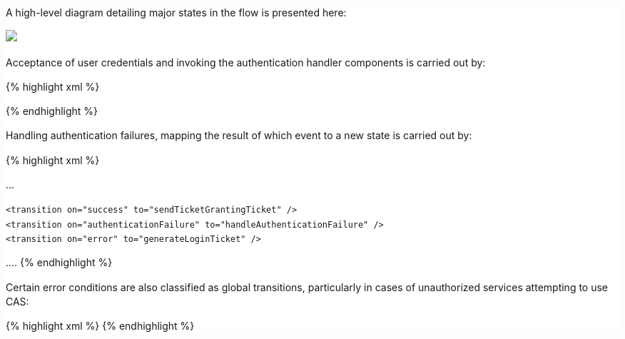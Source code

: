 A high-level diagram detailing major states in the flow is presented here:

![](http://i.imgur.com/SBDUGbH.png)

Acceptance of user credentials and invoking the authentication handler components is carried out by:

{% highlight xml %}
<bean id="authenticationViaFormAction" class="org.jasig.cas.web.flow.AuthenticationViaFormAction"
        p:centralAuthenticationService-ref="centralAuthenticationService"
        p:warnCookieGenerator-ref="warnCookieGenerator"/>

{% endhighlight %}

Handling authentication failures, mapping the result of which event to a new state is carried out by:

{% highlight xml %}
<bean id="authenticationExceptionHandler" class="org.jasig.cas.web.flow.AuthenticationExceptionHandler" />

...

<action-state id="realSubmit">
    <evaluate expression="authenticationViaFormAction.submit(flowRequestContext, flowScope.credential, messageContext)" />

    <transition on="success" to="sendTicketGrantingTicket" />
    <transition on="authenticationFailure" to="handleAuthenticationFailure" />
    <transition on="error" to="generateLoginTicket" />
</action-state>

....
<action-state id="handleAuthenticationFailure">
    <evaluate expression="authenticationExceptionHandler.handle(currentEvent.attributes.error, messageContext)" />
    <transition on="AccountDisabledException" to="casAccountDisabledView"/>
    <transition on="AccountLockedException" to="casAccountLockedView"/>
    <transition on="CredentialExpiredException" to="casExpiredPassView"/>
    <transition on="InvalidLoginLocationException" to="casBadWorkstationView"/>
    <transition on="InvalidLoginTimeException" to="casBadHoursView"/>
    <transition on="FailedLoginException" to="generateLoginTicket"/>
    <transition on="AccountNotFoundException" to="generateLoginTicket"/>
    <transition on="UNKNOWN" to="generateLoginTicket"/>
</action-state>
{% endhighlight %}

Certain error conditions are also classified as global transitions, particularly in cases of unauthorized services attempting to use CAS:

{% highlight xml %}
<global-transitions>
    <transition to="viewLoginForm" on-exception="org.jasig.cas.services.UnauthorizedSsoServiceException"/>
    <transition to="viewServiceErrorView" on-exception="org.springframework.webflow.execution.repository.NoSuchFlowExecutionException" />
    <transition to="viewServiceErrorView" on-exception="org.jasig.cas.services.UnauthorizedServiceException" />
</global-transitions>
{% endhighlight %}
